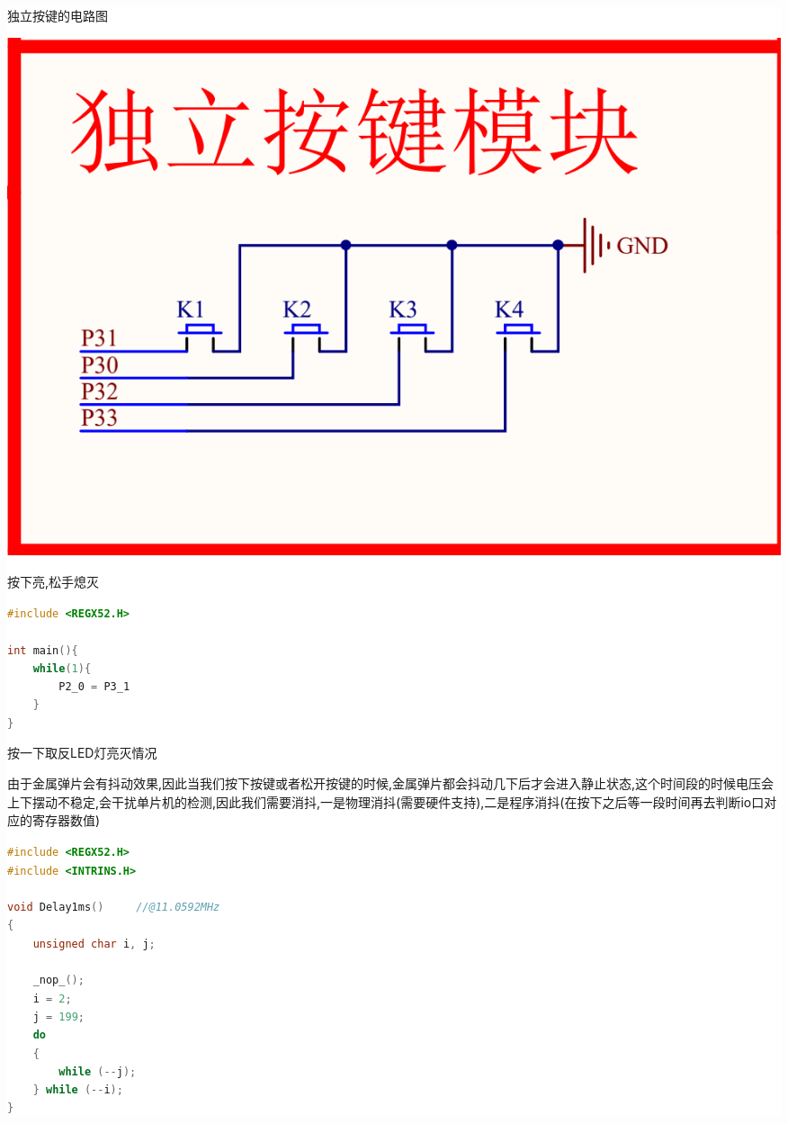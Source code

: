 独立按键的电路图

![image-20230105113348488](../../img/51单片机学习assets/image-20230105113348488.png)

按下亮,松手熄灭

```c
#include <REGX52.H>

int main(){
	while(1){
		P2_0 = P3_1
	}
}

```

按一下取反LED灯亮灭情况

由于金属弹片会有抖动效果,因此当我们按下按键或者松开按键的时候,金属弹片都会抖动几下后才会进入静止状态,这个时间段的时候电压会上下摆动不稳定,会干扰单片机的检测,因此我们需要消抖,一是物理消抖(需要硬件支持),二是程序消抖(在按下之后等一段时间再去判断io口对应的寄存器数值)

```c
#include <REGX52.H>
#include <INTRINS.H>

void Delay1ms()		//@11.0592MHz
{
	unsigned char i, j;

	_nop_();
	i = 2;
	j = 199;
	do
	{
		while (--j);
	} while (--i);
}
```